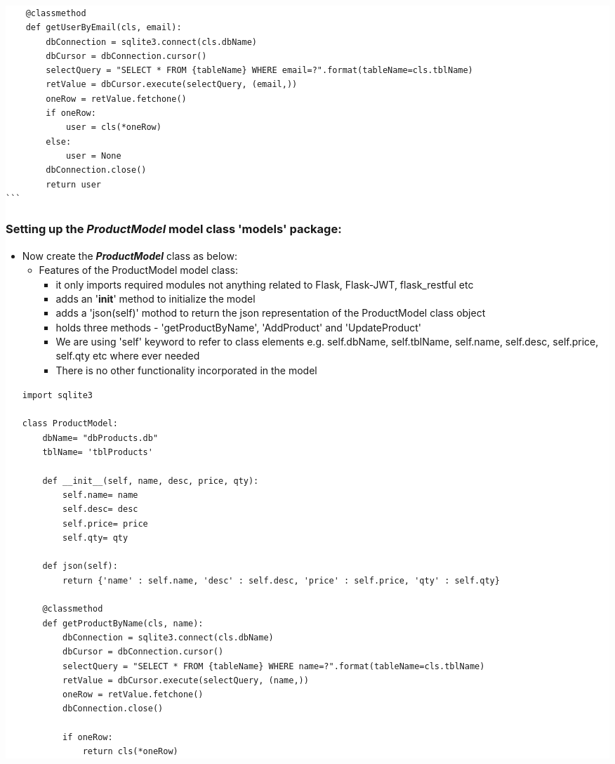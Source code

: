         @classmethod
        def getUserByEmail(cls, email):
            dbConnection = sqlite3.connect(cls.dbName)
            dbCursor = dbConnection.cursor()
            selectQuery = "SELECT * FROM {tableName} WHERE email=?".format(tableName=cls.tblName)
            retValue = dbCursor.execute(selectQuery, (email,))
            oneRow = retValue.fetchone()
            if oneRow:
                user = cls(*oneRow)
            else:
                user = None
            dbConnection.close()
            return user
    ```

### Setting up the ***ProductModel*** model class 'models' package:
  * Now create the ***ProductModel*** class as below:
    * Features of the ProductModel model class:
      * it only imports required modules not anything related to Flask, Flask-JWT, flask_restful etc
      * adds an '__init__' method to initialize the model
      * adds a 'json(self)' mothod to return the json representation of the ProductModel class object
      * holds three methods - 'getProductByName', 'AddProduct'  and 'UpdateProduct'
      * We are using 'self' keyword to refer to class elements e.g. self.dbName, self.tblName, self.name, self.desc, self.price, self.qty etc where ever needed
      * There is no other functionality incorporated in the model
    ```
    import sqlite3

    class ProductModel:
        dbName= "dbProducts.db"
        tblName= 'tblProducts'

        def __init__(self, name, desc, price, qty):
            self.name= name
            self.desc= desc
            self.price= price
            self.qty= qty
        
        def json(self):
            return {'name' : self.name, 'desc' : self.desc, 'price' : self.price, 'qty' : self.qty}

        @classmethod
        def getProductByName(cls, name):
            dbConnection = sqlite3.connect(cls.dbName)
            dbCursor = dbConnection.cursor()
            selectQuery = "SELECT * FROM {tableName} WHERE name=?".format(tableName=cls.tblName)
            retValue = dbCursor.execute(selectQuery, (name,))
            oneRow = retValue.fetchone()
            dbConnection.close()

            if oneRow:
                return cls(*oneRow)
